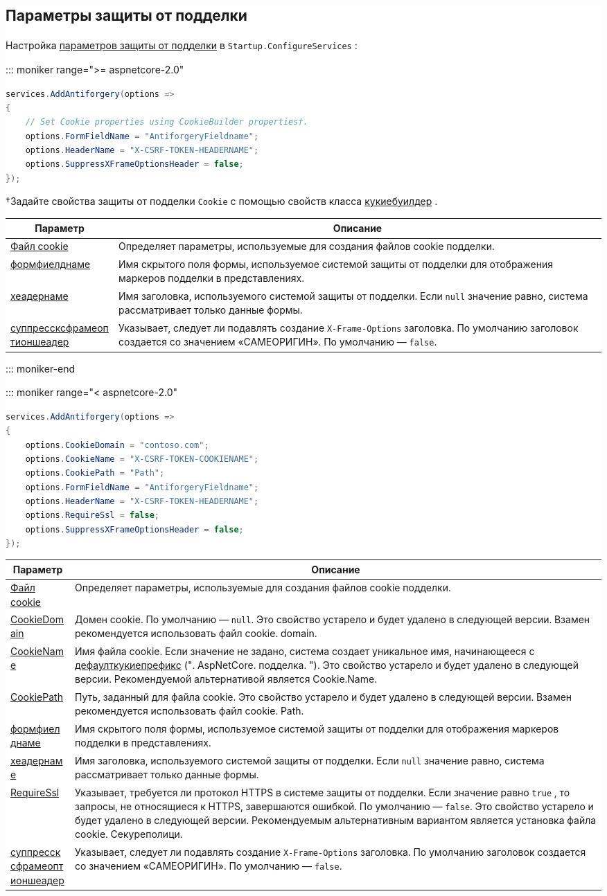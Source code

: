 ## <a name="antiforgery-options"></a>Параметры защиты от подделки

Настройка [параметров защиты от подделки](/dotnet/api/Microsoft.AspNetCore.Antiforgery.AntiforgeryOptions) в `Startup.ConfigureServices` :

::: moniker range=">= aspnetcore-2.0"

```csharp
services.AddAntiforgery(options => 
{
    // Set Cookie properties using CookieBuilder properties†.
    options.FormFieldName = "AntiforgeryFieldname";
    options.HeaderName = "X-CSRF-TOKEN-HEADERNAME";
    options.SuppressXFrameOptionsHeader = false;
});
```

&dagger;Задайте свойства защиты от подделки `Cookie` с помощью свойств класса [кукиебуилдер](/dotnet/api/microsoft.aspnetcore.http.cookiebuilder) .

| Параметр | Описание |
| ------ | ----------- |
| [Файл cookie](/dotnet/api/microsoft.aspnetcore.antiforgery.antiforgeryoptions.cookie) | Определяет параметры, используемые для создания файлов cookie подделки. |
| [формфиелднаме](/dotnet/api/microsoft.aspnetcore.antiforgery.antiforgeryoptions.formfieldname) | Имя скрытого поля формы, используемое системой защиты от подделки для отображения маркеров подделки в представлениях. |
| [хеадернаме](/dotnet/api/microsoft.aspnetcore.antiforgery.antiforgeryoptions.headername) | Имя заголовка, используемого системой защиты от подделки. Если `null` значение равно, система рассматривает только данные формы. |
| [суппрессксфрамеоптионшеадер](/dotnet/api/microsoft.aspnetcore.antiforgery.antiforgeryoptions.suppressxframeoptionsheader) | Указывает, следует ли подавлять создание `X-Frame-Options` заголовка. По умолчанию заголовок создается со значением «САМЕОРИГИН». По умолчанию — `false`. |

::: moniker-end

::: moniker range="< aspnetcore-2.0"

```csharp
services.AddAntiforgery(options => 
{
    options.CookieDomain = "contoso.com";
    options.CookieName = "X-CSRF-TOKEN-COOKIENAME";
    options.CookiePath = "Path";
    options.FormFieldName = "AntiforgeryFieldname";
    options.HeaderName = "X-CSRF-TOKEN-HEADERNAME";
    options.RequireSsl = false;
    options.SuppressXFrameOptionsHeader = false;
});
```

| Параметр | Описание |
| ------ | ----------- |
| [Файл cookie](/dotnet/api/microsoft.aspnetcore.antiforgery.antiforgeryoptions.cookie) | Определяет параметры, используемые для создания файлов cookie подделки. |
| [CookieDomain](/dotnet/api/microsoft.aspnetcore.antiforgery.antiforgeryoptions.cookiedomain) | Домен cookie. По умолчанию — `null`. Это свойство устарело и будет удалено в следующей версии. Взамен рекомендуется использовать файл cookie. domain. |
| [CookieName](/dotnet/api/microsoft.aspnetcore.antiforgery.antiforgeryoptions.cookiename) | Имя файла cookie. Если значение не задано, система создает уникальное имя, начинающееся с [дефаулткукиепрефикс](/dotnet/api/microsoft.aspnetcore.antiforgery.antiforgeryoptions.defaultcookieprefix) (". AspNetCore. подделка. "). Это свойство устарело и будет удалено в следующей версии. Рекомендуемой альтернативой является Cookie.Name. |
| [CookiePath](/dotnet/api/microsoft.aspnetcore.antiforgery.antiforgeryoptions.cookiepath) | Путь, заданный для файла cookie. Это свойство устарело и будет удалено в следующей версии. Взамен рекомендуется использовать файл cookie. Path. |
| [формфиелднаме](/dotnet/api/microsoft.aspnetcore.antiforgery.antiforgeryoptions.formfieldname) | Имя скрытого поля формы, используемое системой защиты от подделки для отображения маркеров подделки в представлениях. |
| [хеадернаме](/dotnet/api/microsoft.aspnetcore.antiforgery.antiforgeryoptions.headername) | Имя заголовка, используемого системой защиты от подделки. Если `null` значение равно, система рассматривает только данные формы. |
| [RequireSsl](/dotnet/api/microsoft.aspnetcore.antiforgery.antiforgeryoptions.requiressl) | Указывает, требуется ли протокол HTTPS в системе защиты от подделки. Если значение равно `true` , то запросы, не относящиеся к HTTPS, завершаются ошибкой. По умолчанию — `false`. Это свойство устарело и будет удалено в следующей версии. Рекомендуемым альтернативным вариантом является установка файла cookie. Секуреполици. |
| [суппрессксфрамеоптионшеадер](/dotnet/api/microsoft.aspnetcore.antiforgery.antiforgeryoptions.suppressxframeoptionsheader) | Указывает, следует ли подавлять создание `X-Frame-Options` заголовка. По умолчанию заголовок создается со значением «САМЕОРИГИН». По умолчанию — `false`. |
